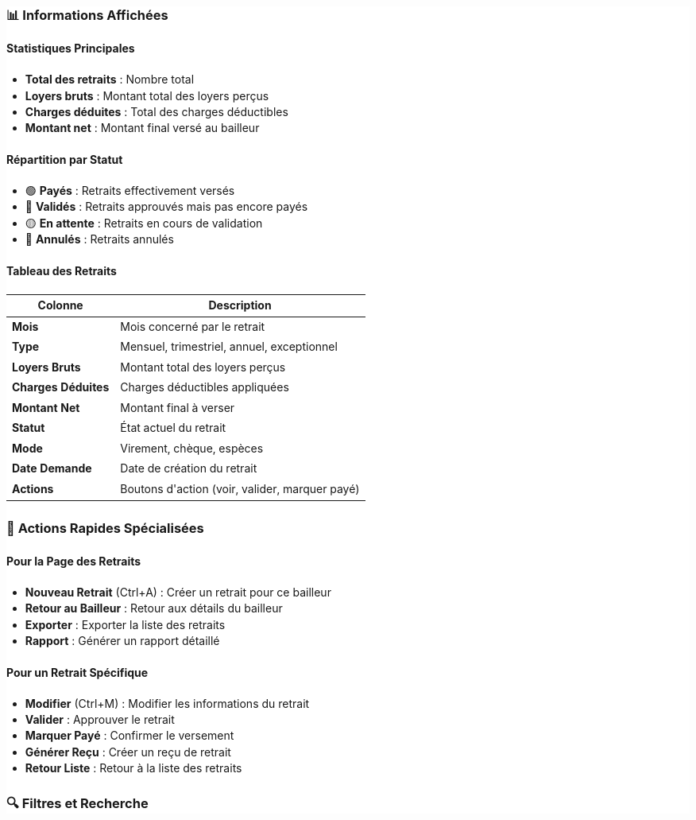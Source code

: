 ### 📊 **Informations Affichées**

#### Statistiques Principales
- **Total des retraits** : Nombre total
- **Loyers bruts** : Montant total des loyers perçus
- **Charges déduites** : Total des charges déductibles
- **Montant net** : Montant final versé au bailleur

#### Répartition par Statut
- 🟢 **Payés** : Retraits effectivement versés
- 🔵 **Validés** : Retraits approuvés mais pas encore payés
- 🟡 **En attente** : Retraits en cours de validation
- 🔴 **Annulés** : Retraits annulés

#### Tableau des Retraits
| Colonne | Description |
|---------|-------------|
| **Mois** | Mois concerné par le retrait |
| **Type** | Mensuel, trimestriel, annuel, exceptionnel |
| **Loyers Bruts** | Montant total des loyers perçus |
| **Charges Déduites** | Charges déductibles appliquées |
| **Montant Net** | Montant final à verser |
| **Statut** | État actuel du retrait |
| **Mode** | Virement, chèque, espèces |
| **Date Demande** | Date de création du retrait |
| **Actions** | Boutons d'action (voir, valider, marquer payé) |

### 🎨 **Actions Rapides Spécialisées**

#### Pour la Page des Retraits
- **Nouveau Retrait** (Ctrl+A) : Créer un retrait pour ce bailleur
- **Retour au Bailleur** : Retour aux détails du bailleur
- **Exporter** : Exporter la liste des retraits
- **Rapport** : Générer un rapport détaillé

#### Pour un Retrait Spécifique
- **Modifier** (Ctrl+M) : Modifier les informations du retrait
- **Valider** : Approuver le retrait
- **Marquer Payé** : Confirmer le versement
- **Générer Reçu** : Créer un reçu de retrait
- **Retour Liste** : Retour à la liste des retraits

### 🔍 **Filtres et Recherche**
